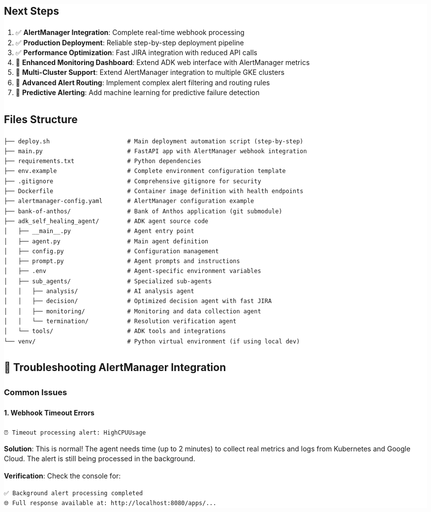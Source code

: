## Next Steps

1. ✅ **AlertManager Integration**: Complete real-time webhook processing
2. ✅ **Production Deployment**: Reliable step-by-step deployment pipeline  
3. ✅ **Performance Optimization**: Fast JIRA integration with reduced API calls
4. 🔄 **Enhanced Monitoring Dashboard**: Extend ADK web interface with AlertManager metrics
5. 🔄 **Multi-Cluster Support**: Extend AlertManager integration to multiple GKE clusters
6. 🔄 **Advanced Alert Routing**: Implement complex alert filtering and routing rules
7. 🔄 **Predictive Alerting**: Add machine learning for predictive failure detection

## Files Structure

```
├── deploy.sh                      # Main deployment automation script (step-by-step)
├── main.py                        # FastAPI app with AlertManager webhook integration
├── requirements.txt               # Python dependencies
├── env.example                    # Complete environment configuration template
├── .gitignore                     # Comprehensive gitignore for security
├── Dockerfile                     # Container image definition with health endpoints
├── alertmanager-config.yaml       # AlertManager configuration example
├── bank-of-anthos/                # Bank of Anthos application (git submodule)
├── adk_self_healing_agent/        # ADK agent source code
│   ├── __main__.py                # Agent entry point
│   ├── agent.py                   # Main agent definition
│   ├── config.py                  # Configuration management
│   ├── prompt.py                  # Agent prompts and instructions
│   ├── .env                       # Agent-specific environment variables
│   ├── sub_agents/                # Specialized sub-agents
│   │   ├── analysis/              # AI analysis agent
│   │   ├── decision/              # Optimized decision agent with fast JIRA
│   │   ├── monitoring/            # Monitoring and data collection agent
│   │   └── termination/           # Resolution verification agent
│   └── tools/                     # ADK tools and integrations
└── venv/                          # Python virtual environment (if using local dev)
```

## 🔧 Troubleshooting AlertManager Integration

### Common Issues

#### 1. **Webhook Timeout Errors**
```
⏰ Timeout processing alert: HighCPUUsage
```
**Solution**: This is normal! The agent needs time (up to 2 minutes) to collect real metrics and logs from Kubernetes and Google Cloud. The alert is still being processed in the background.

**Verification**: Check the console for:
```
✅ Background alert processing completed
🌐 Full response available at: http://localhost:8080/apps/...
```
